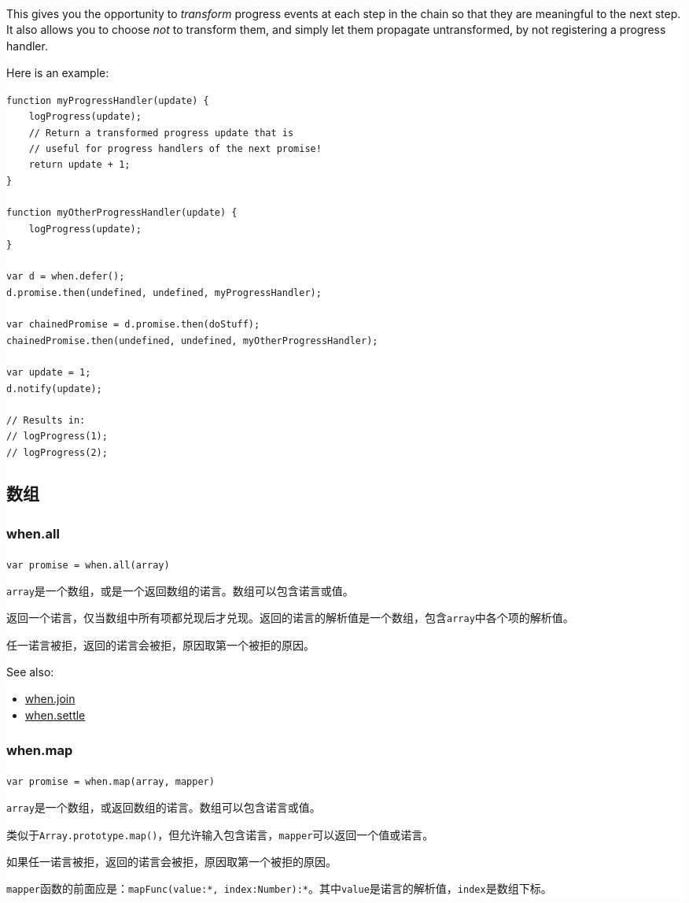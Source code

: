 This gives you the opportunity to *transform* progress events at each step in the chain so that they are meaningful to the next step.  It also allows you to choose *not* to transform them, and simply let them propagate untransformed, by not registering a progress handler.

Here is an example:

    function myProgressHandler(update) {
        logProgress(update);
        // Return a transformed progress update that is
        // useful for progress handlers of the next promise!
        return update + 1;
    }

    function myOtherProgressHandler(update) {
        logProgress(update);
    }

    var d = when.defer();
    d.promise.then(undefined, undefined, myProgressHandler);

    var chainedPromise = d.promise.then(doStuff);
    chainedPromise.then(undefined, undefined, myOtherProgressHandler);

    var update = 1;
    d.notify(update);

    // Results in:
    // logProgress(1);
    // logProgress(2);

## 数组

### when.all

	var promise = when.all(array)

`array`是一个数组，或是一个返回数组的诺言。数组可以包含诺言或值。

返回一个诺言，仅当数组中所有项都兑现后才兑现。返回的诺言的解析值是一个数组，包含`array`中各个项的解析值。

任一诺言被拒，返回的诺言会被拒，原因取第一个被拒的原因。

See also:

* [when.join](#whenjoin)
* [when.settle](#whensettle)

### when.map

	var promise = when.map(array, mapper)

`array`是一个数组，或返回数组的诺言。数组可以包含诺言或值。

类似于`Array.prototype.map()`，但允许输入包含诺言，`mapper`可以返回一个值或诺言。

如果任一诺言被拒，返回的诺言会被拒，原因取第一个被拒的原因。

`mapper`函数的前面应是：`mapFunc(value:*, index:Number):*`。其中`value`是诺言的解析值，`index`是数组下标。
